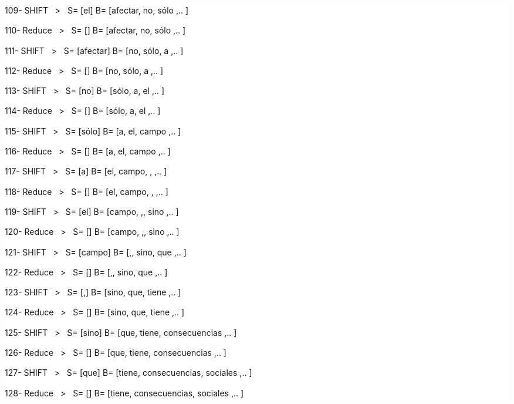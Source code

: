 109- SHIFT&nbsp;&nbsp;&nbsp;>&nbsp;&nbsp;&nbsp;S= [el]   B= [afectar, no, sólo ,.. ]



110- Reduce&nbsp;&nbsp;&nbsp;>&nbsp;&nbsp;&nbsp;S= []   B= [afectar, no, sólo ,.. ]



111- SHIFT&nbsp;&nbsp;&nbsp;>&nbsp;&nbsp;&nbsp;S= [afectar]   B= [no, sólo, a ,.. ]



112- Reduce&nbsp;&nbsp;&nbsp;>&nbsp;&nbsp;&nbsp;S= []   B= [no, sólo, a ,.. ]



113- SHIFT&nbsp;&nbsp;&nbsp;>&nbsp;&nbsp;&nbsp;S= [no]   B= [sólo, a, el ,.. ]



114- Reduce&nbsp;&nbsp;&nbsp;>&nbsp;&nbsp;&nbsp;S= []   B= [sólo, a, el ,.. ]



115- SHIFT&nbsp;&nbsp;&nbsp;>&nbsp;&nbsp;&nbsp;S= [sólo]   B= [a, el, campo ,.. ]



116- Reduce&nbsp;&nbsp;&nbsp;>&nbsp;&nbsp;&nbsp;S= []   B= [a, el, campo ,.. ]



117- SHIFT&nbsp;&nbsp;&nbsp;>&nbsp;&nbsp;&nbsp;S= [a]   B= [el, campo, , ,.. ]



118- Reduce&nbsp;&nbsp;&nbsp;>&nbsp;&nbsp;&nbsp;S= []   B= [el, campo, , ,.. ]



119- SHIFT&nbsp;&nbsp;&nbsp;>&nbsp;&nbsp;&nbsp;S= [el]   B= [campo, ,, sino ,.. ]



120- Reduce&nbsp;&nbsp;&nbsp;>&nbsp;&nbsp;&nbsp;S= []   B= [campo, ,, sino ,.. ]



121- SHIFT&nbsp;&nbsp;&nbsp;>&nbsp;&nbsp;&nbsp;S= [campo]   B= [,, sino, que ,.. ]



122- Reduce&nbsp;&nbsp;&nbsp;>&nbsp;&nbsp;&nbsp;S= []   B= [,, sino, que ,.. ]



123- SHIFT&nbsp;&nbsp;&nbsp;>&nbsp;&nbsp;&nbsp;S= [,]   B= [sino, que, tiene ,.. ]



124- Reduce&nbsp;&nbsp;&nbsp;>&nbsp;&nbsp;&nbsp;S= []   B= [sino, que, tiene ,.. ]



125- SHIFT&nbsp;&nbsp;&nbsp;>&nbsp;&nbsp;&nbsp;S= [sino]   B= [que, tiene, consecuencias ,.. ]



126- Reduce&nbsp;&nbsp;&nbsp;>&nbsp;&nbsp;&nbsp;S= []   B= [que, tiene, consecuencias ,.. ]



127- SHIFT&nbsp;&nbsp;&nbsp;>&nbsp;&nbsp;&nbsp;S= [que]   B= [tiene, consecuencias, sociales ,.. ]



128- Reduce&nbsp;&nbsp;&nbsp;>&nbsp;&nbsp;&nbsp;S= []   B= [tiene, consecuencias, sociales ,.. ]
